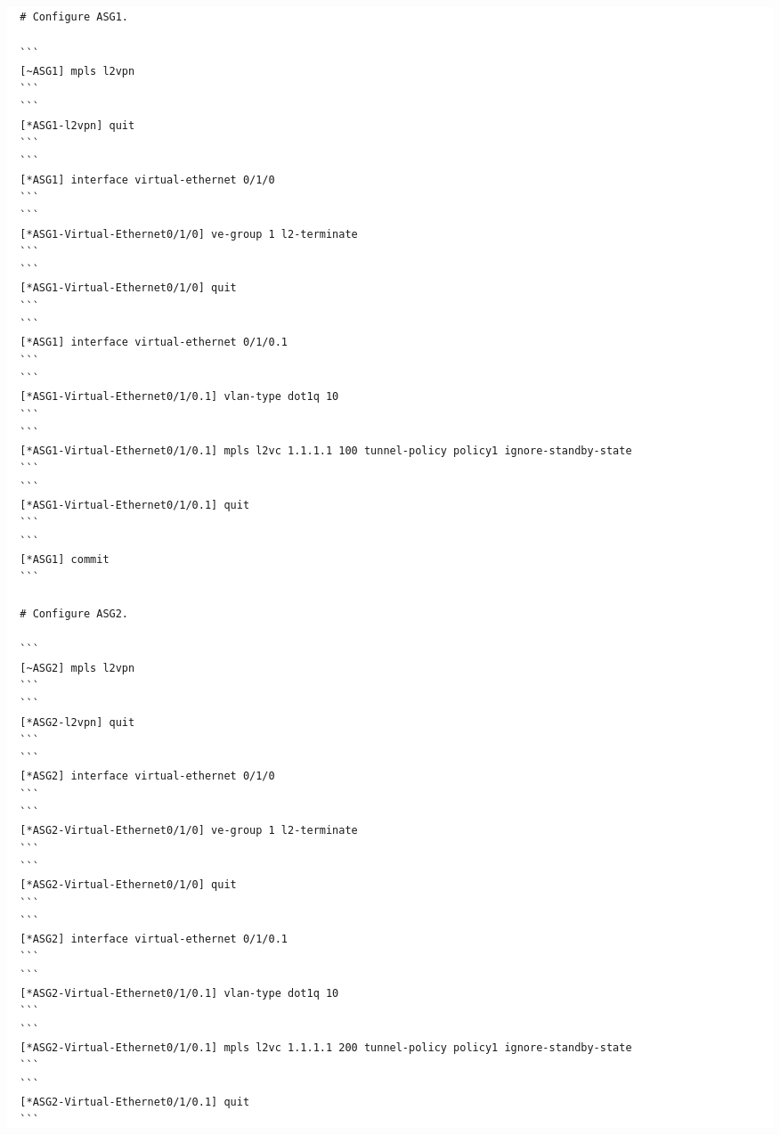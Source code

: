       # Configure ASG1.
      
      ```
      [~ASG1] mpls l2vpn
      ```
      ```
      [*ASG1-l2vpn] quit
      ```
      ```
      [*ASG1] interface virtual-ethernet 0/1/0
      ```
      ```
      [*ASG1-Virtual-Ethernet0/1/0] ve-group 1 l2-terminate
      ```
      ```
      [*ASG1-Virtual-Ethernet0/1/0] quit
      ```
      ```
      [*ASG1] interface virtual-ethernet 0/1/0.1
      ```
      ```
      [*ASG1-Virtual-Ethernet0/1/0.1] vlan-type dot1q 10
      ```
      ```
      [*ASG1-Virtual-Ethernet0/1/0.1] mpls l2vc 1.1.1.1 100 tunnel-policy policy1 ignore-standby-state
      ```
      ```
      [*ASG1-Virtual-Ethernet0/1/0.1] quit
      ```
      ```
      [*ASG1] commit
      ```
      
      # Configure ASG2.
      
      ```
      [~ASG2] mpls l2vpn
      ```
      ```
      [*ASG2-l2vpn] quit
      ```
      ```
      [*ASG2] interface virtual-ethernet 0/1/0
      ```
      ```
      [*ASG2-Virtual-Ethernet0/1/0] ve-group 1 l2-terminate
      ```
      ```
      [*ASG2-Virtual-Ethernet0/1/0] quit
      ```
      ```
      [*ASG2] interface virtual-ethernet 0/1/0.1
      ```
      ```
      [*ASG2-Virtual-Ethernet0/1/0.1] vlan-type dot1q 10
      ```
      ```
      [*ASG2-Virtual-Ethernet0/1/0.1] mpls l2vc 1.1.1.1 200 tunnel-policy policy1 ignore-standby-state
      ```
      ```
      [*ASG2-Virtual-Ethernet0/1/0.1] quit
      ```